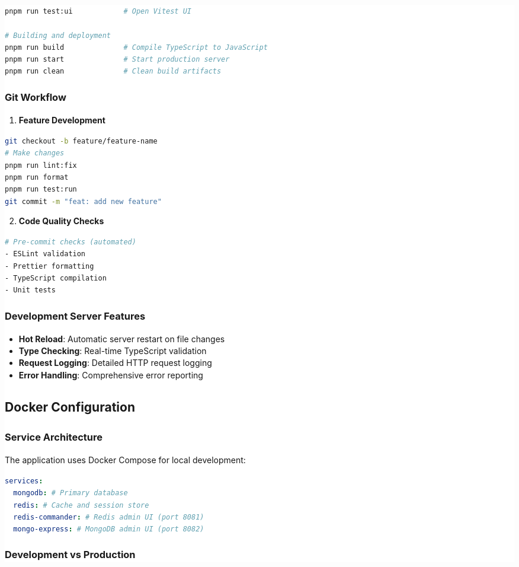 ```bash
pnpm run test:ui            # Open Vitest UI

# Building and deployment
pnpm run build              # Compile TypeScript to JavaScript
pnpm run start              # Start production server
pnpm run clean              # Clean build artifacts
```

### Git Workflow

1. **Feature Development**

```bash
git checkout -b feature/feature-name
# Make changes
pnpm run lint:fix
pnpm run format
pnpm run test:run
git commit -m "feat: add new feature"
```

2. **Code Quality Checks**

```bash
# Pre-commit checks (automated)
- ESLint validation
- Prettier formatting
- TypeScript compilation
- Unit tests
```

### Development Server Features

- **Hot Reload**: Automatic server restart on file changes
- **Type Checking**: Real-time TypeScript validation
- **Request Logging**: Detailed HTTP request logging
- **Error Handling**: Comprehensive error reporting

## Docker Configuration

### Service Architecture

The application uses Docker Compose for local development:

```yaml
services:
  mongodb: # Primary database
  redis: # Cache and session store
  redis-commander: # Redis admin UI (port 8081)
  mongo-express: # MongoDB admin UI (port 8082)
```

### Development vs Production
